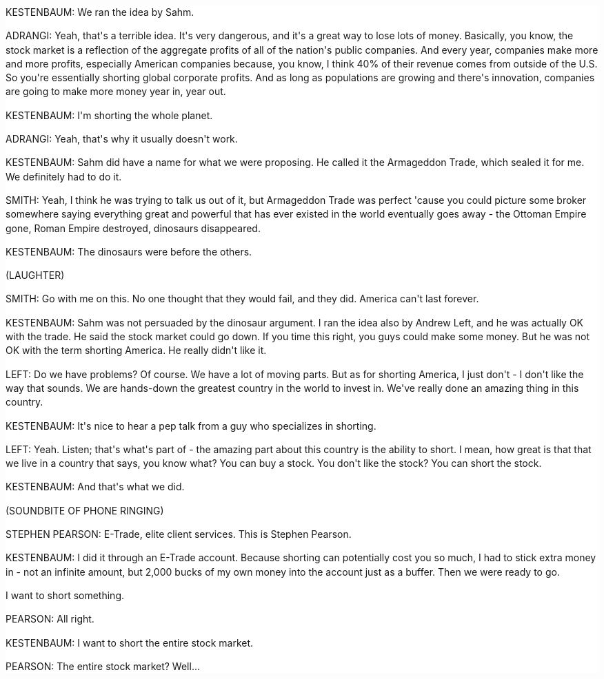 KESTENBAUM: We ran the idea by Sahm.

ADRANGI: Yeah, that's a terrible idea. It's very dangerous, and it's a great way to lose lots of money. Basically, you know, the stock market is a reflection of the aggregate profits of all of the nation's public companies. And every year, companies make more and more profits, especially American companies because, you know, I think 40% of their revenue comes from outside of the U.S. So you're essentially shorting global corporate profits. And as long as populations are growing and there's innovation, companies are going to make more money year in, year out.

KESTENBAUM: I'm shorting the whole planet.

ADRANGI: Yeah, that's why it usually doesn't work.

KESTENBAUM: Sahm did have a name for what we were proposing. He called it the Armageddon Trade, which sealed it for me. We definitely had to do it.

SMITH: Yeah, I think he was trying to talk us out of it, but Armageddon Trade was perfect 'cause you could picture some broker somewhere saying everything great and powerful that has ever existed in the world eventually goes away - the Ottoman Empire gone, Roman Empire destroyed, dinosaurs disappeared.

KESTENBAUM: The dinosaurs were before the others.

(LAUGHTER)

SMITH: Go with me on this. No one thought that they would fail, and they did. America can't last forever.

KESTENBAUM: Sahm was not persuaded by the dinosaur argument. I ran the idea also by Andrew Left, and he was actually OK with the trade. He said the stock market could go down. If you time this right, you guys could make some money. But he was not OK with the term shorting America. He really didn't like it.

LEFT: Do we have problems? Of course. We have a lot of moving parts. But as for shorting America, I just don't - I don't like the way that sounds. We are hands-down the greatest country in the world to invest in. We've really done an amazing thing in this country.

KESTENBAUM: It's nice to hear a pep talk from a guy who specializes in shorting.

LEFT: Yeah. Listen; that's what's part of - the amazing part about this country is the ability to short. I mean, how great is that that we live in a country that says, you know what? You can buy a stock. You don't like the stock? You can short the stock.

KESTENBAUM: And that's what we did.

(SOUNDBITE OF PHONE RINGING)

STEPHEN PEARSON: E-Trade, elite client services. This is Stephen Pearson.

KESTENBAUM: I did it through an E-Trade account. Because shorting can potentially cost you so much, I had to stick extra money in - not an infinite amount, but 2,000 bucks of my own money into the account just as a buffer. Then we were ready to go.

I want to short something.

PEARSON: All right.

KESTENBAUM: I want to short the entire stock market.

PEARSON: The entire stock market? Well...

